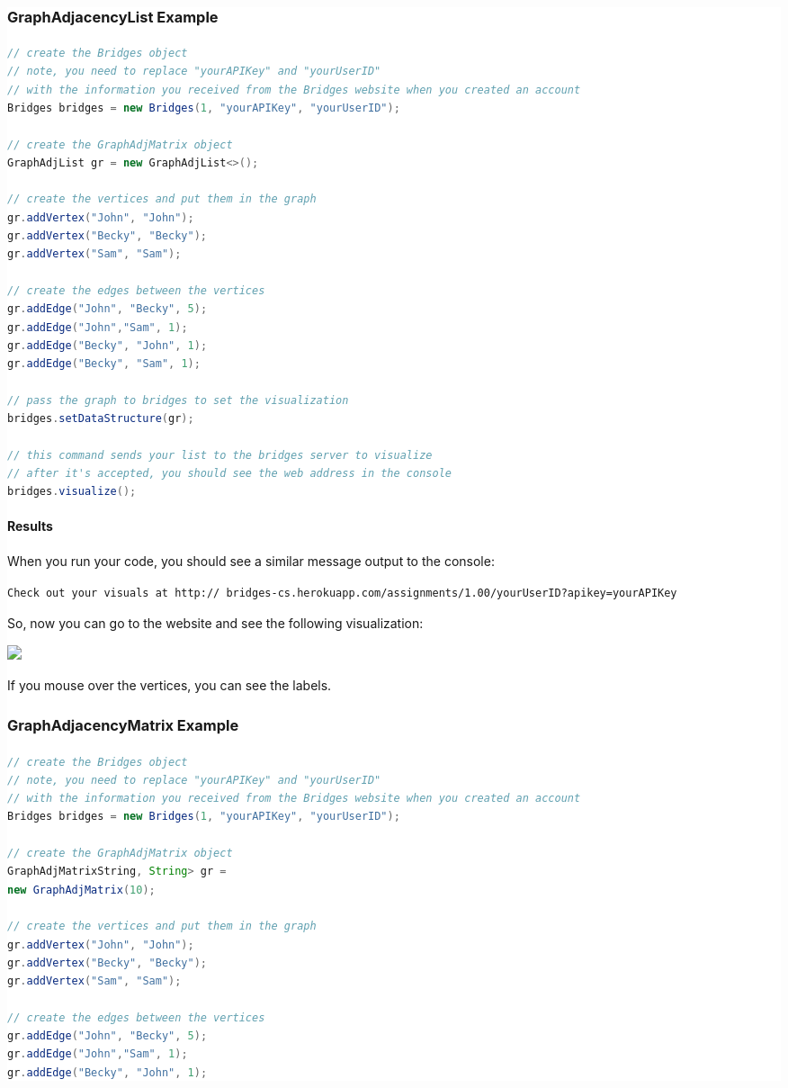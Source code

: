 ### GraphAdjacencyList Example

```java
// create the Bridges object
// note, you need to replace "yourAPIKey" and "yourUserID"
// with the information you received from the Bridges website when you created an account
Bridges bridges = new Bridges(1, "yourAPIKey", "yourUserID");

// create the GraphAdjMatrix object
GraphAdjList gr = new GraphAdjList<>();

// create the vertices and put them in the graph
gr.addVertex("John", "John");
gr.addVertex("Becky", "Becky");
gr.addVertex("Sam", "Sam");

// create the edges between the vertices
gr.addEdge("John", "Becky", 5);
gr.addEdge("John","Sam", 1);
gr.addEdge("Becky", "John", 1);
gr.addEdge("Becky", "Sam", 1);

// pass the graph to bridges to set the visualization
bridges.setDataStructure(gr);

// this command sends your list to the bridges server to visualize
// after it's accepted, you should see the web address in the console
bridges.visualize();
```

#### Results

When you run your code, you should see a similar message output to the console:

```
Check out your visuals at http:// bridges-cs.herokuapp.com/assignments/1.00/yourUserID?apikey=yourAPIKey
```

So, now you can go to the website and see the following visualization:

![](/doc/faq/grMatrixVis.png)

If you mouse over the vertices, you can see the labels.


### GraphAdjacencyMatrix Example

```java
// create the Bridges object
// note, you need to replace "yourAPIKey" and "yourUserID"
// with the information you received from the Bridges website when you created an account
Bridges bridges = new Bridges(1, "yourAPIKey", "yourUserID");

// create the GraphAdjMatrix object
GraphAdjMatrixString, String> gr =
new GraphAdjMatrix(10);

// create the vertices and put them in the graph
gr.addVertex("John", "John");
gr.addVertex("Becky", "Becky");
gr.addVertex("Sam", "Sam");

// create the edges between the vertices
gr.addEdge("John", "Becky", 5);
gr.addEdge("John","Sam", 1);
gr.addEdge("Becky", "John", 1);
```